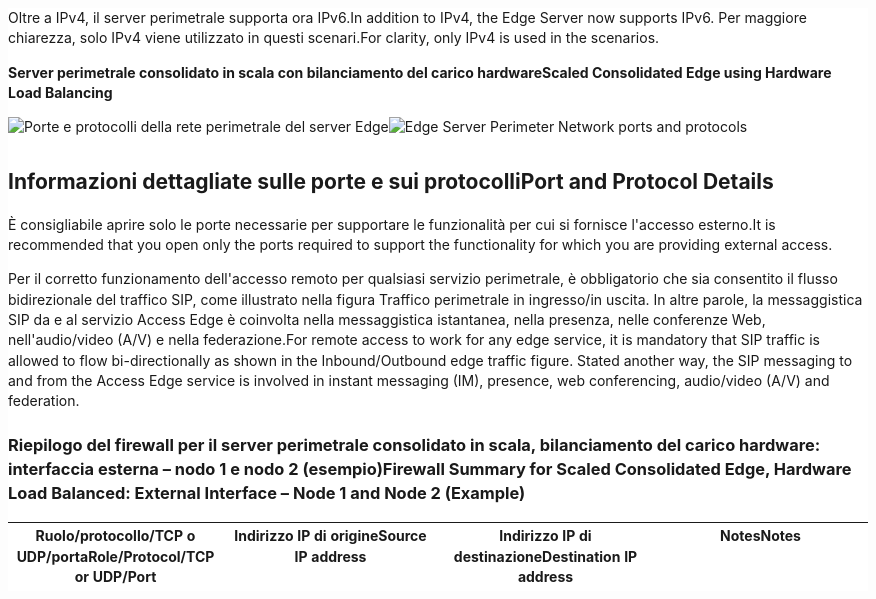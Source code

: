 <span data-ttu-id="3ccf1-107">Oltre a IPv4, il server perimetrale supporta ora IPv6.</span><span class="sxs-lookup"><span data-stu-id="3ccf1-107">In addition to IPv4, the Edge Server now supports IPv6.</span></span> <span data-ttu-id="3ccf1-108">Per maggiore chiarezza, solo IPv4 viene utilizzato in questi scenari.</span><span class="sxs-lookup"><span data-stu-id="3ccf1-108">For clarity, only IPv4 is used in the scenarios.</span></span>

<span data-ttu-id="3ccf1-109">**Server perimetrale consolidato in scala con bilanciamento del carico hardware**</span><span class="sxs-lookup"><span data-stu-id="3ccf1-109">**Scaled Consolidated Edge using Hardware Load Balancing**</span></span>

<span data-ttu-id="3ccf1-110">![Porte e protocolli della rete perimetrale del server Edge](images/Gg398739.063f7dd1-16db-4cc7-8708-bca9bc41184d(OCS.15).jpg "Porte e protocolli della rete perimetrale del server Edge")</span><span class="sxs-lookup"><span data-stu-id="3ccf1-110">![Edge Server Perimeter Network ports and protocols](images/Gg398739.063f7dd1-16db-4cc7-8708-bca9bc41184d(OCS.15).jpg "Edge Server Perimeter Network ports and protocols")</span></span>

<div>

## <a name="port-and-protocol-details"></a><span data-ttu-id="3ccf1-111">Informazioni dettagliate sulle porte e sui protocolli</span><span class="sxs-lookup"><span data-stu-id="3ccf1-111">Port and Protocol Details</span></span>

<span data-ttu-id="3ccf1-112">È consigliabile aprire solo le porte necessarie per supportare le funzionalità per cui si fornisce l'accesso esterno.</span><span class="sxs-lookup"><span data-stu-id="3ccf1-112">It is recommended that you open only the ports required to support the functionality for which you are providing external access.</span></span>

<span data-ttu-id="3ccf1-p103">Per il corretto funzionamento dell'accesso remoto per qualsiasi servizio perimetrale, è obbligatorio che sia consentito il flusso bidirezionale del traffico SIP, come illustrato nella figura Traffico perimetrale in ingresso/in uscita. In altre parole, la messaggistica SIP da e al servizio Access Edge è coinvolta nella messaggistica istantanea, nella presenza, nelle conferenze Web, nell'audio/video (A/V) e nella federazione.</span><span class="sxs-lookup"><span data-stu-id="3ccf1-p103">For remote access to work for any edge service, it is mandatory that SIP traffic is allowed to flow bi-directionally as shown in the Inbound/Outbound edge traffic figure. Stated another way, the SIP messaging to and from the Access Edge service is involved in instant messaging (IM), presence, web conferencing, audio/video (A/V) and federation.</span></span>

### <a name="firewall-summary-for-scaled-consolidated-edge-hardware-load-balanced-external-interface--node-1-and-node-2-example"></a><span data-ttu-id="3ccf1-115">Riepilogo del firewall per il server perimetrale consolidato in scala, bilanciamento del carico hardware: interfaccia esterna – nodo 1 e nodo 2 (esempio)</span><span class="sxs-lookup"><span data-stu-id="3ccf1-115">Firewall Summary for Scaled Consolidated Edge, Hardware Load Balanced: External Interface – Node 1 and Node 2 (Example)</span></span>

<table>
<colgroup>
<col style="width: 25%" />
<col style="width: 25%" />
<col style="width: 25%" />
<col style="width: 25%" />
</colgroup>
<thead>
<tr class="header">
<th><span data-ttu-id="3ccf1-116">Ruolo/protocollo/TCP o UDP/porta</span><span class="sxs-lookup"><span data-stu-id="3ccf1-116">Role/Protocol/TCP or UDP/Port</span></span></th>
<th><span data-ttu-id="3ccf1-117">Indirizzo IP di origine</span><span class="sxs-lookup"><span data-stu-id="3ccf1-117">Source IP address</span></span></th>
<th><span data-ttu-id="3ccf1-118">Indirizzo IP di destinazione</span><span class="sxs-lookup"><span data-stu-id="3ccf1-118">Destination IP address</span></span></th>
<th><span data-ttu-id="3ccf1-119">Notes</span><span class="sxs-lookup"><span data-stu-id="3ccf1-119">Notes</span></span></th>